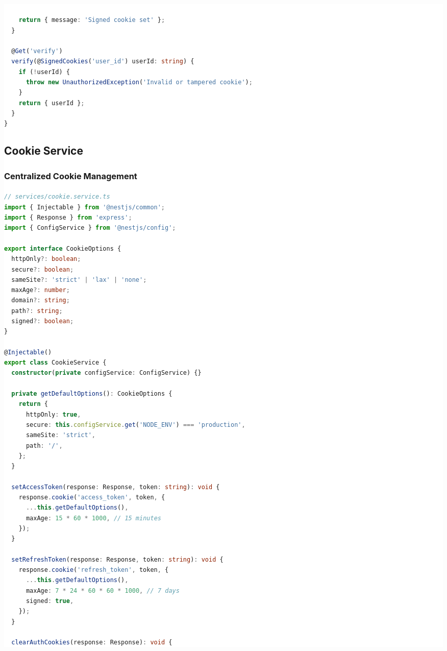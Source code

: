 ```typescript

    return { message: 'Signed cookie set' };
  }

  @Get('verify')
  verify(@SignedCookies('user_id') userId: string) {
    if (!userId) {
      throw new UnauthorizedException('Invalid or tampered cookie');
    }
    return { userId };
  }
}
```

## Cookie Service

### Centralized Cookie Management
```typescript
// services/cookie.service.ts
import { Injectable } from '@nestjs/common';
import { Response } from 'express';
import { ConfigService } from '@nestjs/config';

export interface CookieOptions {
  httpOnly?: boolean;
  secure?: boolean;
  sameSite?: 'strict' | 'lax' | 'none';
  maxAge?: number;
  domain?: string;
  path?: string;
  signed?: boolean;
}

@Injectable()
export class CookieService {
  constructor(private configService: ConfigService) {}

  private getDefaultOptions(): CookieOptions {
    return {
      httpOnly: true,
      secure: this.configService.get('NODE_ENV') === 'production',
      sameSite: 'strict',
      path: '/',
    };
  }

  setAccessToken(response: Response, token: string): void {
    response.cookie('access_token', token, {
      ...this.getDefaultOptions(),
      maxAge: 15 * 60 * 1000, // 15 minutes
    });
  }

  setRefreshToken(response: Response, token: string): void {
    response.cookie('refresh_token', token, {
      ...this.getDefaultOptions(),
      maxAge: 7 * 24 * 60 * 60 * 1000, // 7 days
      signed: true,
    });
  }

  clearAuthCookies(response: Response): void {
```